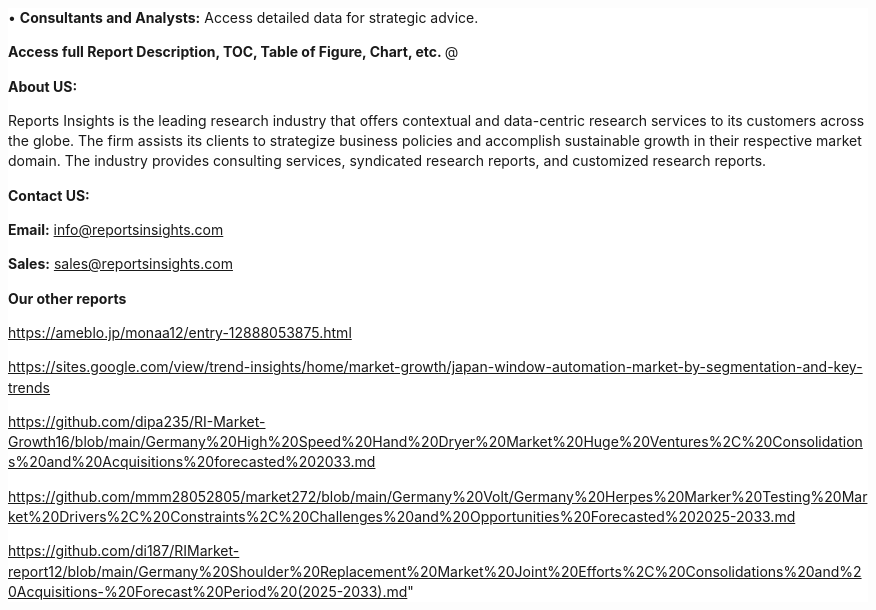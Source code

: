 • <strong>Consultants and Analysts:</strong> Access detailed data for strategic advice.
</ul>
<strong>Access full Report Description, TOC, Table of Figure, Chart, etc. </strong>@  <a href= style=color:#0000ff;></a></font>

<strong><strong>About US</strong>:</strong>

Reports Insights is the leading research industry that offers contextual and data-centric research services to its customers across the globe. The firm assists its clients to strategize business policies and accomplish sustainable growth in their respective market domain. The industry provides consulting services, syndicated research reports, and customized research reports.

<strong>Contact US:</strong>

<p class=""""><b>Email:</b> <a href=mailto:info@reportsinsights.com>info@reportsinsights.com</a></p>
<p class=""""><b>Sales:</b> <a href=mailto:sales@reportsinsights.com>sales@reportsinsights.com</a></p>

<strong>Our other reports</strong>

<a href=https://ameblo.jp/monaa12/entry-12888053875.html>https://ameblo.jp/monaa12/entry-12888053875.html</a>

<a href=https://sites.google.com/view/trend-insights/home/market-growth/japan-window-automation-market-by-segmentation-and-key-trends>https://sites.google.com/view/trend-insights/home/market-growth/japan-window-automation-market-by-segmentation-and-key-trends</a>

<a href=https://github.com/dipa235/RI-Market-Growth16/blob/main/Germany%20High%20Speed%20Hand%20Dryer%20Market%20Huge%20Ventures%2C%20Consolidations%20and%20Acquisitions%20forecasted%202033.md>https://github.com/dipa235/RI-Market-Growth16/blob/main/Germany%20High%20Speed%20Hand%20Dryer%20Market%20Huge%20Ventures%2C%20Consolidations%20and%20Acquisitions%20forecasted%202033.md</a>

<a href=https://github.com/mmm28052805/market272/blob/main/Germany%20Volt/Germany%20Herpes%20Marker%20Testing%20Market%20Drivers%2C%20Constraints%2C%20Challenges%20and%20Opportunities%20Forecasted%202025-2033.md>https://github.com/mmm28052805/market272/blob/main/Germany%20Volt/Germany%20Herpes%20Marker%20Testing%20Market%20Drivers%2C%20Constraints%2C%20Challenges%20and%20Opportunities%20Forecasted%202025-2033.md</a>

<a href=https://github.com/di187/RIMarket-report12/blob/main/Germany%20Shoulder%20Replacement%20Market%20Joint%20Efforts%2C%20Consolidations%20and%20Acquisitions-%20Forecast%20Period%20(2025-2033).md>https://github.com/di187/RIMarket-report12/blob/main/Germany%20Shoulder%20Replacement%20Market%20Joint%20Efforts%2C%20Consolidations%20and%20Acquisitions-%20Forecast%20Period%20(2025-2033).md</a>"
